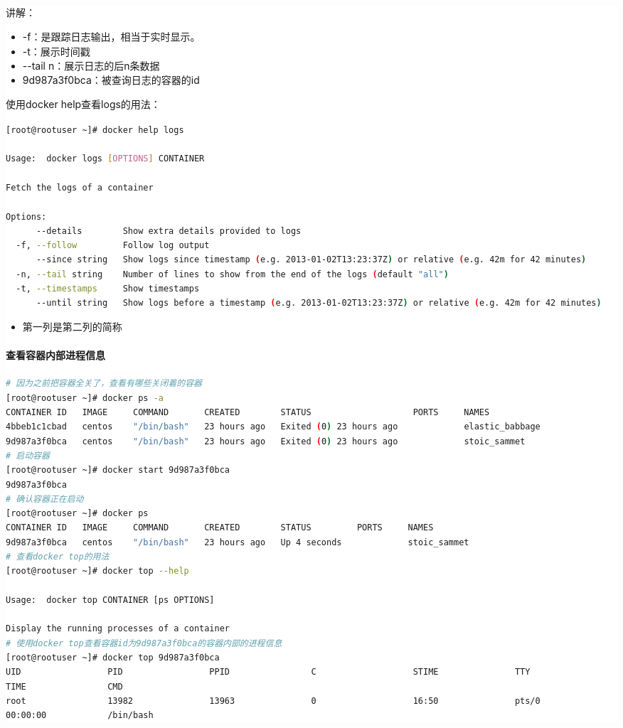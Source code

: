 讲解：

- -f：是跟踪日志输出，相当于实时显示。
- -t：展示时间戳
- --tail n：展示日志的后n条数据
- 9d987a3f0bca：被查询日志的容器的id



使用docker help查看logs的用法：

```bash
[root@rootuser ~]# docker help logs

Usage:  docker logs [OPTIONS] CONTAINER

Fetch the logs of a container

Options:
      --details        Show extra details provided to logs
  -f, --follow         Follow log output
      --since string   Show logs since timestamp (e.g. 2013-01-02T13:23:37Z) or relative (e.g. 42m for 42 minutes)
  -n, --tail string    Number of lines to show from the end of the logs (default "all")
  -t, --timestamps     Show timestamps
      --until string   Show logs before a timestamp (e.g. 2013-01-02T13:23:37Z) or relative (e.g. 42m for 42 minutes)
```

- 第一列是第二列的简称



#### 查看容器内部进程信息

```bash
# 因为之前把容器全关了，查看有哪些关闭着的容器
[root@rootuser ~]# docker ps -a
CONTAINER ID   IMAGE     COMMAND       CREATED        STATUS                    PORTS     NAMES
4bbeb1c1cbad   centos    "/bin/bash"   23 hours ago   Exited (0) 23 hours ago             elastic_babbage
9d987a3f0bca   centos    "/bin/bash"   23 hours ago   Exited (0) 23 hours ago             stoic_sammet
# 启动容器
[root@rootuser ~]# docker start 9d987a3f0bca
9d987a3f0bca
# 确认容器正在启动
[root@rootuser ~]# docker ps
CONTAINER ID   IMAGE     COMMAND       CREATED        STATUS         PORTS     NAMES
9d987a3f0bca   centos    "/bin/bash"   23 hours ago   Up 4 seconds             stoic_sammet
# 查看docker top的用法
[root@rootuser ~]# docker top --help

Usage:  docker top CONTAINER [ps OPTIONS]

Display the running processes of a container
# 使用docker top查看容器id为9d987a3f0bca的容器内部的进程信息
[root@rootuser ~]# docker top 9d987a3f0bca 
UID                 PID                 PPID                C                   STIME               TTY                 TIME                CMD
root                13982               13963               0                   16:50               pts/0               00:00:00            /bin/bash
```
